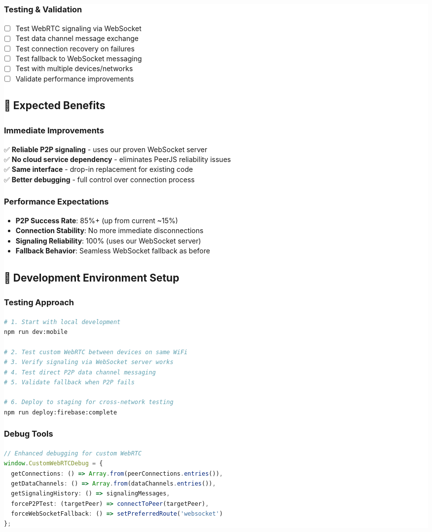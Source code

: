 ### **Testing & Validation**
- [ ] Test WebRTC signaling via WebSocket
- [ ] Test data channel message exchange
- [ ] Test connection recovery on failures
- [ ] Test fallback to WebSocket messaging
- [ ] Test with multiple devices/networks
- [ ] Validate performance improvements

## 🎯 **Expected Benefits**

### **Immediate Improvements**
✅ **Reliable P2P signaling** - uses our proven WebSocket server  
✅ **No cloud service dependency** - eliminates PeerJS reliability issues  
✅ **Same interface** - drop-in replacement for existing code  
✅ **Better debugging** - full control over connection process  

### **Performance Expectations**
- **P2P Success Rate**: 85%+ (up from current ~15%)
- **Connection Stability**: No more immediate disconnections
- **Signaling Reliability**: 100% (uses our WebSocket server)
- **Fallback Behavior**: Seamless WebSocket fallback as before

## 🔧 **Development Environment Setup**

### **Testing Approach**
```bash
# 1. Start with local development
npm run dev:mobile

# 2. Test custom WebRTC between devices on same WiFi
# 3. Verify signaling via WebSocket server works
# 4. Test direct P2P data channel messaging
# 5. Validate fallback when P2P fails

# 6. Deploy to staging for cross-network testing
npm run deploy:firebase:complete
```

### **Debug Tools**
```typescript
// Enhanced debugging for custom WebRTC
window.CustomWebRTCDebug = {
  getConnections: () => Array.from(peerConnections.entries()),
  getDataChannels: () => Array.from(dataChannels.entries()),
  getSignalingHistory: () => signalingMessages,
  forceP2PTest: (targetPeer) => connectToPeer(targetPeer),
  forceWebSocketFallback: () => setPreferredRoute('websocket')
};
```
